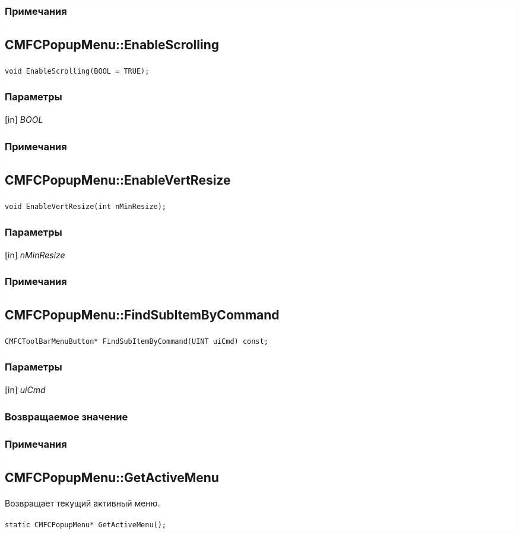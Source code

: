 ### <a name="remarks"></a>Примечания

##  <a name="enablescrolling"></a>  CMFCPopupMenu::EnableScrolling

```
void EnableScrolling(BOOL = TRUE);
```

### <a name="parameters"></a>Параметры

[in] *BOOL*<br/>

### <a name="remarks"></a>Примечания

##  <a name="enablevertresize"></a>  CMFCPopupMenu::EnableVertResize

```
void EnableVertResize(int nMinResize);
```

### <a name="parameters"></a>Параметры

[in] *nMinResize*<br/>

### <a name="remarks"></a>Примечания

##  <a name="findsubitembycommand"></a>  CMFCPopupMenu::FindSubItemByCommand

```
CMFCToolBarMenuButton* FindSubItemByCommand(UINT uiCmd) const;
```

### <a name="parameters"></a>Параметры

[in] *uiCmd*<br/>

### <a name="return-value"></a>Возвращаемое значение

### <a name="remarks"></a>Примечания

##  <a name="getactivemenu"></a>  CMFCPopupMenu::GetActiveMenu

Возвращает текущий активный меню.

```
static CMFCPopupMenu* GetActiveMenu();
```
